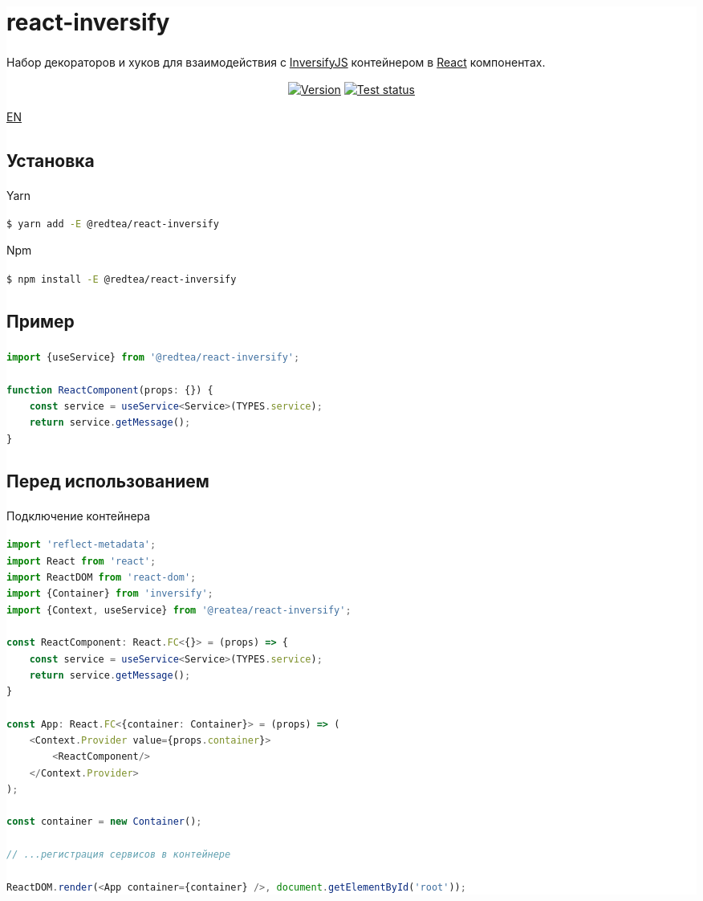 # react-inversify

Набор декораторов и хуков для взаимодействия с [InversifyJS](https://github.com/inversify/InversifyJS/) контейнером в [React](https://github.com/facebook/react) компонентах.

<div align="center">
    <a href="https://www.npmjs.com/package/@redtea/react-inversify"><img src="https://img.shields.io/npm/v/@redtea/react-inversify.svg" alt="Version" /></a>
    <a href="https://github.com/org-redtea/react-inversifyy"><img src="https://github.com/org-redtea/react-inversify/workflows/test/badge.svg?branch=master&event=push" alt="Test status" /></a>
</div>

[EN](https://github.com/org-redtea/react-inversify/blob/master/README.md)

## Установка

Yarn
```bash
$ yarn add -E @redtea/react-inversify
```
Npm
```bash
$ npm install -E @redtea/react-inversify
```

## Пример

```typescript
import {useService} from '@redtea/react-inversify';

function ReactComponent(props: {}) {
    const service = useService<Service>(TYPES.service);
    return service.getMessage();
}
```

## Перед использованием

Подключение контейнера

```typescript
import 'reflect-metadata';
import React from 'react';
import ReactDOM from 'react-dom';
import {Container} from 'inversify';
import {Context, useService} from '@reatea/react-inversify';

const ReactComponent: React.FC<{}> = (props) => {
    const service = useService<Service>(TYPES.service);
    return service.getMessage();
}

const App: React.FC<{container: Container}> = (props) => (
    <Context.Provider value={props.container}>
        <ReactComponent/>
    </Context.Provider>
);

const container = new Container();

// ...регистрация сервисов в контейнере

ReactDOM.render(<App container={container} />, document.getElementById('root'));
```
